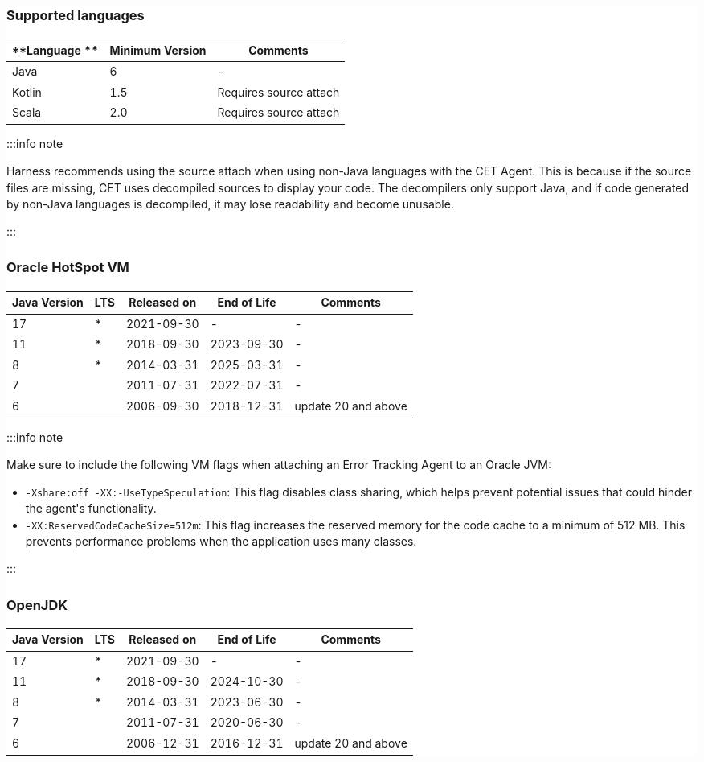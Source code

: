 
### Supported languages

| **Language ** | **Minimum Version** | **Comments** |
| --- | --- | --- |
| Java | 6 | - |
| Kotlin | 1.5 | Requires source attach |
| Scala | 2.0 | Requires source attach |

:::info note

Harness recommends using the source attach when using non-Java languages with the CET Agent. This is because if the source files are missing, CET uses decompiled sources to display your code. The decompilers only support Java, and if code generated by non-Java languages is decompiled, it may lose readability and become unusable.

:::


### Oracle HotSpot VM

| **Java Version** | **LTS** | **Released on** | **End of Life** | **Comments** |
| --- | --- | --- |---|---|
| 17 | * | 2021-09-30 | - | - |
| 11 | * | 2018-09-30 | 2023-09-30 | - |
| 8 | * | 2014-03-31 | 2025-03-31 | - |
| 7 |  | 2011-07-31 | 2022-07-31 | - |
| 6 |  | 2006-09-30 | 2018-12-31 | update 20 and above |

:::info note

Make sure to include the following VM flags when attaching an Error Tracking Agent to an Oracle JVM:

- `-Xshare:off -XX:-UseTypeSpeculation`: This flag disables class sharing, which helps prevent potential issues that could hinder the agent's functionality.
- `-XX:ReservedCodeCacheSize=512m`: This flag increases the reserved memory for the code cache to a minimum of 512 MB. This prevents performance problems when the application uses many classes.


:::


### OpenJDK

| **Java Version** | **LTS** | **Released on** | **End of Life** | **Comments** |
| --- | --- | --- |---|---|
| 17 | * | 2021-09-30 | - | - |
| 11 | * | 2018-09-30 | 2024-10-30 | - |
| 8 | * | 2014-03-31 | 2023-06-30 | - |
| 7 |  | 2011-07-31 | 2020-06-30 | - |
| 6 |  | 2006-12-31	 | 2016-12-31 | update 20 and above |
